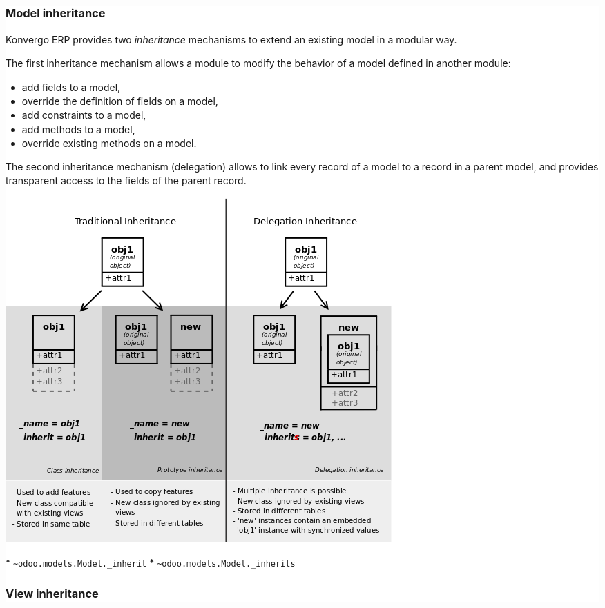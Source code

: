 ### Model inheritance

Konvergo ERP provides two *inheritance* mechanisms to extend an existing model
in a modular way.

The first inheritance mechanism allows a module to modify the behavior
of a model defined in another module:

- add fields to a model,
- override the definition of fields on a model,
- add constraints to a model,
- add methods to a model,
- override existing methods on a model.

The second inheritance mechanism (delegation) allows to link every
record of a model to a record in a parent model, and provides
transparent access to the fields of the parent record.

<img src="../reference/backend/orm/inheritance_methods.png"
class="align-center" alt="image" />

<div class="seealso">

\* `~odoo.models.Model._inherit` \* `~odoo.models.Model._inherits`

</div>

### View inheritance
